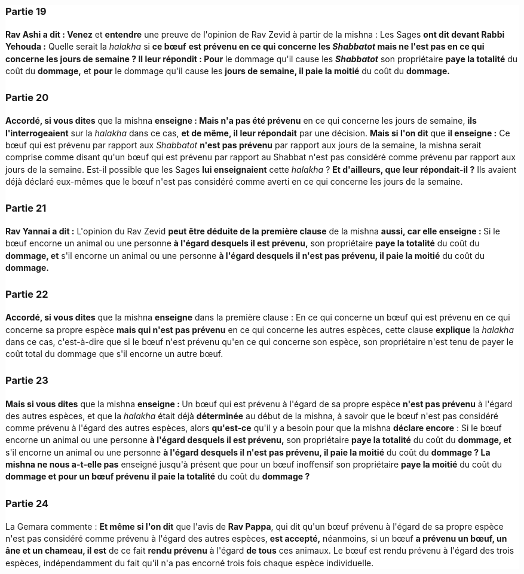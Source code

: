 ### Partie 19
<b>Rav Ashi a dit : Venez</b> et <b>entendre</b> une preuve de l'opinion de Rav Zevid à partir de la mishna : Les Sages <b>ont dit devant Rabbi Yehouda :</b> Quelle serait la <i>halakha</i> si <b>ce bœuf</b> <b>est prévenu en ce qui concerne les <i>Shabbatot</i> mais ne l'est pas en ce qui concerne les jours de semaine ? Il leur répondit : Pour</b> le dommage qu'il cause les <b><i>Shabbatot</i></b> son propriétaire <b>paye la totalité</b> du coût du <b>dommage,</b> et <b>pour</b> le dommage qu'il cause les <b>jours de semaine, il paie la moitié</b> du coût du <b>dommage.</b>

### Partie 20
<b>Accordé, si vous dites</b> que la mishna <b>enseigne : Mais n'a pas été prévenu</b> en ce qui concerne les jours de semaine, <b>ils l'interrogeaient</b> sur la <i>halakha</i> dans ce cas, <b>et de même, il leur répondait</b> par une décision. <b>Mais si l'on dit</b> que <b>il enseigne :</b> Ce bœuf qui est prévenu par rapport aux <i>Shabbatot</i> <b>n'est pas prévenu</b> par rapport aux jours de la semaine, la mishna serait comprise comme disant qu'un bœuf qui est prévenu par rapport au Shabbat n'est pas considéré comme prévenu par rapport aux jours de la semaine. Est-il possible que les Sages <b>lui enseignaient</b> cette <i>halakha</i> ? <b>Et d'ailleurs, que leur répondait-il ?</b> Ils avaient déjà déclaré eux-mêmes que le bœuf n'est pas considéré comme averti en ce qui concerne les jours de la semaine.

### Partie 21
<b>Rav Yannai a dit :</b> L'opinion du Rav Zevid <b>peut être déduite de la première clause</b> de la mishna <b>aussi, car elle enseigne : </b> Si le bœuf encorne un animal ou une personne <b>à l'égard desquels il est prévenu,</b> son propriétaire <b>paye la totalité</b> du coût du <b>dommage, et</b> s'il encorne un animal ou une personne <b>à l'égard desquels il n'est pas prévenu, il paie la moitié</b> du coût du <b>dommage. </b>

### Partie 22
<b>Accordé, si vous dites</b> que la mishna <b>enseigne</b> dans la première clause : En ce qui concerne un bœuf qui est prévenu en ce qui concerne sa propre espèce <b>mais qui n'est pas prévenu</b> en ce qui concerne les autres espèces, cette clause <b>explique</b> la <i>halakha</i> dans ce cas, c'est-à-dire que si le bœuf n'est prévenu qu'en ce qui concerne son espèce, son propriétaire n'est tenu de payer le coût total du dommage que s'il encorne un autre bœuf.

### Partie 23
<b>Mais si vous dites</b> que la mishna <b>enseigne : </b> Un bœuf qui est prévenu à l'égard de sa propre espèce <b>n'est pas prévenu</b> à l'égard des autres espèces, et que la <i>halakha</i> était déjà <b>déterminée</b> au début de la mishna, à savoir que le bœuf n'est pas considéré comme prévenu à l'égard des autres espèces, alors <b>qu'est-ce</b> qu'il y a besoin pour que la mishna <b>déclare encore</b> : Si le bœuf encorne un animal ou une personne <b>à l'égard desquels il est prévenu,</b> son propriétaire <b>paye la totalité</b> du coût du <b>dommage, et</b> s'il encorne un animal ou une personne <b>à l'égard desquels il n'est pas prévenu, il paie la moitié</b> du coût du <b>dommage ? La mishna ne nous a-t-elle pas</b> enseigné jusqu'à présent que pour un bœuf inoffensif</b> son propriétaire <b>paye la moitié</b> du coût du <b>dommage et pour un bœuf prévenu</b> <b>il paie la totalité</b> du coût du <b>dommage ?</b>

### Partie 24
La Gemara commente : <b>Et même si l'on dit</b> que l'avis de <b>Rav Pappa</b>, qui dit qu'un bœuf prévenu à l'égard de sa propre espèce n'est pas considéré comme prévenu à l'égard des autres espèces, <b>est accepté,</b> néanmoins, si un bœuf <b>a prévenu un bœuf, un âne et un chameau, il est</b> de ce fait <b>rendu prévenu</b> à l'égard <b>de tous</b> ces animaux. Le bœuf est rendu prévenu à l'égard des trois espèces, indépendamment du fait qu'il n'a pas encorné trois fois chaque espèce individuelle.
